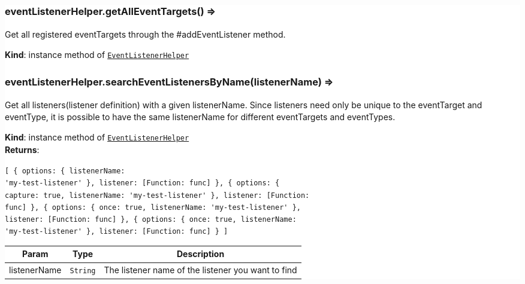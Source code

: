 ### eventListenerHelper.getAllEventTargets() ⇒
Get all registered eventTargets through the #addEventListener method.

**Kind**: instance method of [<code>EventListenerHelper</code>](#EventListenerHelper)  
<a name="EventListenerHelper+searchEventListenersByName"></a>

### eventListenerHelper.searchEventListenersByName(listenerName) ⇒
Get all listeners(listener definition) with a given listenerName.
   Since listeners need only be unique to the eventTarget and eventType,
   it is possible to have the same listenerName for different eventTargets and eventTypes.

**Kind**: instance method of [<code>EventListenerHelper</code>](#EventListenerHelper)  
**Returns**: <code><pre>[ { options: { listenerName: 'my-test-listener' },
        listener: [Function: func] },
   { options: { capture: true, listenerName: 'my-test-listener' },
        listener: [Function: func] },
   { options: { once: true, listenerName: 'my-test-listener' },
        listener: [Function: func] },
   { options: { once: true, listenerName: 'my-test-listener' },
        listener: [Function: func] } ]
   </pre></code>  

| Param | Type | Description |
| --- | --- | --- |
| listenerName | <code>String</code> | The listener name of the listener you want to find |

